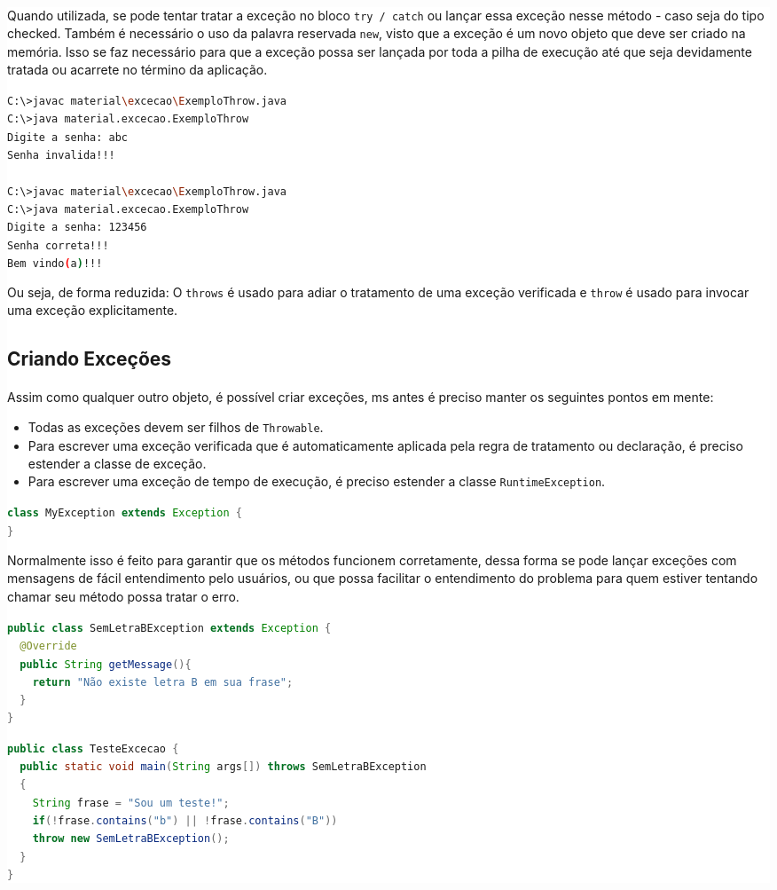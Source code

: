 Quando utilizada, se pode tentar tratar a exceção no bloco `try / catch` ou lançar essa exceção nesse método - caso seja do tipo checked. Também é necessário o uso da palavra reservada `new`, visto que a exceção é um novo objeto que deve ser criado na memória. Isso se faz necessário para que a exceção possa ser lançada por toda a pilha de execução até que seja devidamente tratada ou acarrete no término da aplicação.

```sh
C:\>javac material\excecao\ExemploThrow.java
C:\>java material.excecao.ExemploThrow
Digite a senha: abc
Senha invalida!!!

C:\>javac material\excecao\ExemploThrow.java
C:\>java material.excecao.ExemploThrow
Digite a senha: 123456
Senha correta!!!
Bem vindo(a)!!!
```

Ou seja, de forma reduzida: O `throws` é usado para adiar o tratamento de uma exceção verificada e `throw` é usado para invocar uma exceção explicitamente.

## Criando Exceções

Assim como qualquer outro objeto, é possível criar exceções, ms antes é preciso manter os seguintes pontos em mente:

- Todas as exceções devem ser filhos de `Throwable`.
- Para escrever uma exceção verificada que é automaticamente aplicada pela regra de tratamento ou declaração, é preciso estender a classe de exceção.
- Para escrever uma exceção de tempo de execução, é preciso estender a classe `RuntimeException`.

```java
class MyException extends Exception {
}
```

Normalmente isso é feito para garantir que os métodos funcionem corretamente, dessa forma se pode lançar exceções com mensagens de fácil entendimento pelo usuários, ou que possa facilitar o entendimento do problema para quem estiver tentando chamar seu método possa tratar o erro.

```java
public class SemLetraBException extends Exception {
  @Override
  public String getMessage(){
    return "Não existe letra B em sua frase";
  }
}
```

```java
public class TesteExcecao {
  public static void main(String args[]) throws SemLetraBException
  {
    String frase = "Sou um teste!";
    if(!frase.contains("b") || !frase.contains("B"))
    throw new SemLetraBException();
  }
}
```
